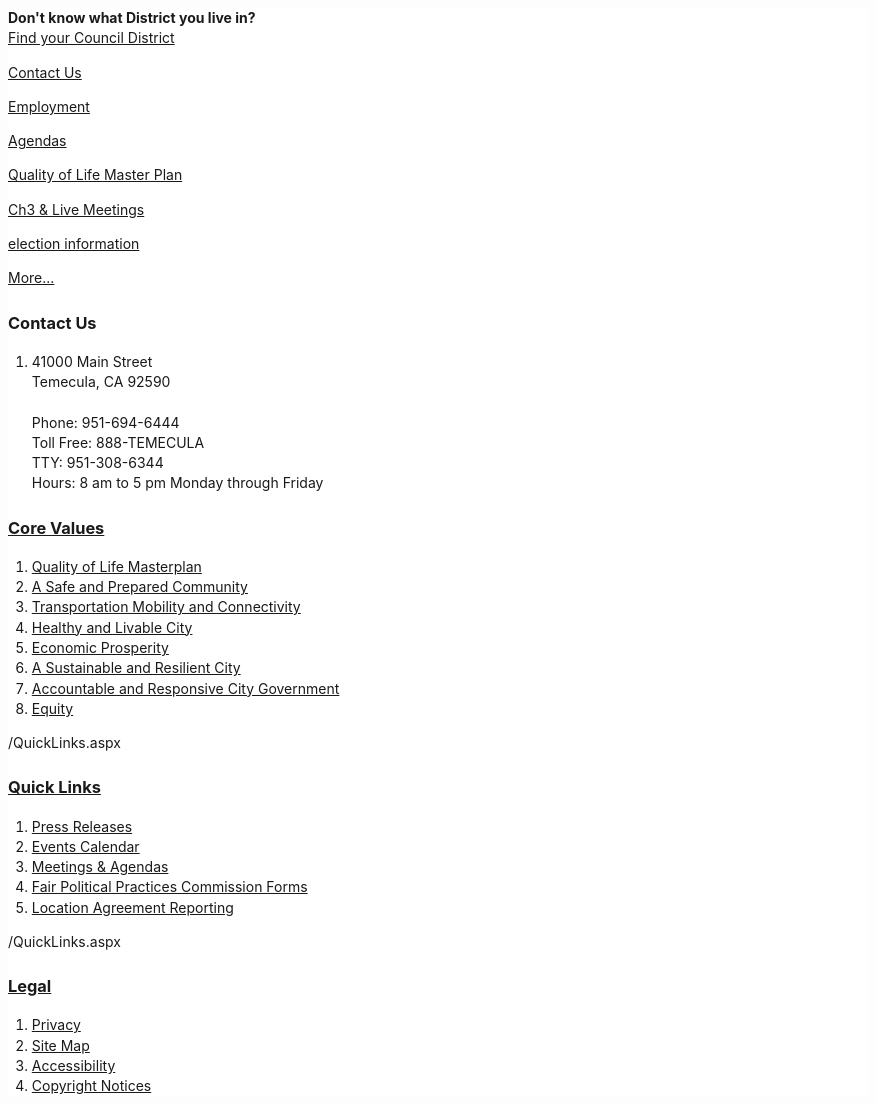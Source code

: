    **Don't know what District you live in?**  
   [Find your Council District](https://temeculaca.gov/CouncilDistrictMap)

[Contact Us](https://temeculaca.gov/contactus)

[Employment](https://temeculaca.gov/jobs)

[Agendas](https://temeculaca.gov/agendas)

[Quality of Life Master Plan](https://temeculaca.gov/qlmp)

[Ch3 &amp; Live Meetings](https://temeculaca.gov/tv)

[election information](https://temeculaca.gov/election)

[More...](https://temeculaca.gov/social)

### Contact Us

1. 41000 Main Street  
   Temecula, CA 92590  
      
   Phone: 951-694-6444  
   Toll Free: 888-TEMECULA  
   TTY: 951-308-6344  
   Hours: 8 am to 5 pm Monday through Friday

### [Core Values](https://temeculaca.gov/QuickLinks.aspx?CID=186)

1. [Quality of Life Masterplan](https://qlmp.temeculaca.gov)
2. [A Safe and Prepared Community](https://qlmp.temeculaca.gov/core-value-1)
3. [Transportation Mobility and Connectivity](https://qlmp.temeculaca.gov/core-value-2)
4. [Healthy and Livable City](https://qlmp.temeculaca.gov/core-value-3)
5. [Economic Prosperity](https://qlmp.temeculaca.gov/core-value-4)
6. [A Sustainable and Resilient City](https://qlmp.temeculaca.gov/core-value-5)
7. [Accountable and Responsive City Government](https://qlmp.temeculaca.gov/core-value-6)
8. [Equity](https://qlmp.temeculaca.gov/core-value-7)

/QuickLinks.aspx

### [Quick Links](https://temeculaca.gov/QuickLinks.aspx?CID=92)

1. [Press Releases](https://temeculaca.gov/CivicAlerts.aspx)
2. [Events Calendar](https://temeculaca.gov/calendar.aspx)
3. [Meetings &amp; Agendas](https://temeculaca.gov/agendas)
4. [Fair Political Practices Commission Forms](https://temeculaca.gov/263/Forms-CA-801-802-806)
5. [Location Agreement Reporting](https://temeculaca.gov/309/Financial-Reports)

/QuickLinks.aspx

### [Legal](https://temeculaca.gov/QuickLinks.aspx?CID=15)

1. [Privacy](https://temeculaca.gov/879/Online-Privacy-Use-Statement)
2. [Site Map](https://temeculaca.gov/sitemap)
3. [Accessibility](https://temeculaca.gov/accessibility)
4. [Copyright Notices](https://temeculaca.gov/site/copyright)
